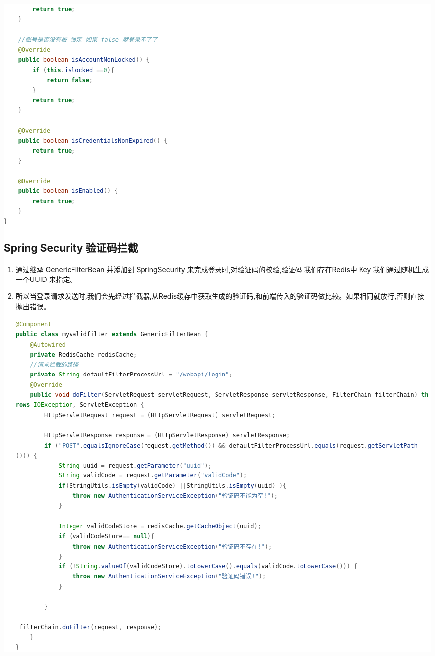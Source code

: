 ```java
        return true;
    }

  	//账号是否没有被 锁定 如果 false 就登录不了了
    @Override
    public boolean isAccountNonLocked() {
        if (this.islocked ==0){
            return false;
        }
        return true;
    }

    @Override
    public boolean isCredentialsNonExpired() {
        return true;
    }

    @Override
    public boolean isEnabled() {
        return true;
    }
}
```

## Spring Security 验证码拦截

1. 通过继承 GenericFilterBean 并添加到 SpringSecurity 来完成登录时,对验证码的校验,验证码 我们存在Redis中 Key 我们通过随机生成一个UUID 来指定。

2. 所以当登录请求发送时,我们会先经过拦截器,从Redis缓存中获取生成的验证码,和前端传入的验证码做比较。如果相同就放行,否则直接抛出错误。

   ```java
   @Component
   public class myvalidfilter extends GenericFilterBean {
       @Autowired
       private RedisCache redisCache;
       //请求拦截的路径
       private String defaultFilterProcessUrl = "/webapi/login";
       @Override
       public void doFilter(ServletRequest servletRequest, ServletResponse servletResponse, FilterChain filterChain) throws IOException, ServletException {
           HttpServletRequest request = (HttpServletRequest) servletRequest;
   
           HttpServletResponse response = (HttpServletResponse) servletResponse;
           if ("POST".equalsIgnoreCase(request.getMethod()) && defaultFilterProcessUrl.equals(request.getServletPath())) {
               String uuid = request.getParameter("uuid");
               String validCode = request.getParameter("validCode");
               if(StringUtils.isEmpty(validCode) ||StringUtils.isEmpty(uuid) ){
                   throw new AuthenticationServiceException("验证码不能为空!");
               }
   
               Integer validCodeStore = redisCache.getCacheObject(uuid);
               if (validCodeStore== null){
                   throw new AuthenticationServiceException("验证码不存在!");
               }
               if (!String.valueOf(validCodeStore).toLowerCase().equals(validCode.toLowerCase())) {
                   throw new AuthenticationServiceException("验证码错误!");
               }
              
           }
   
    filterChain.doFilter(request, response);
       }
   }
   ```